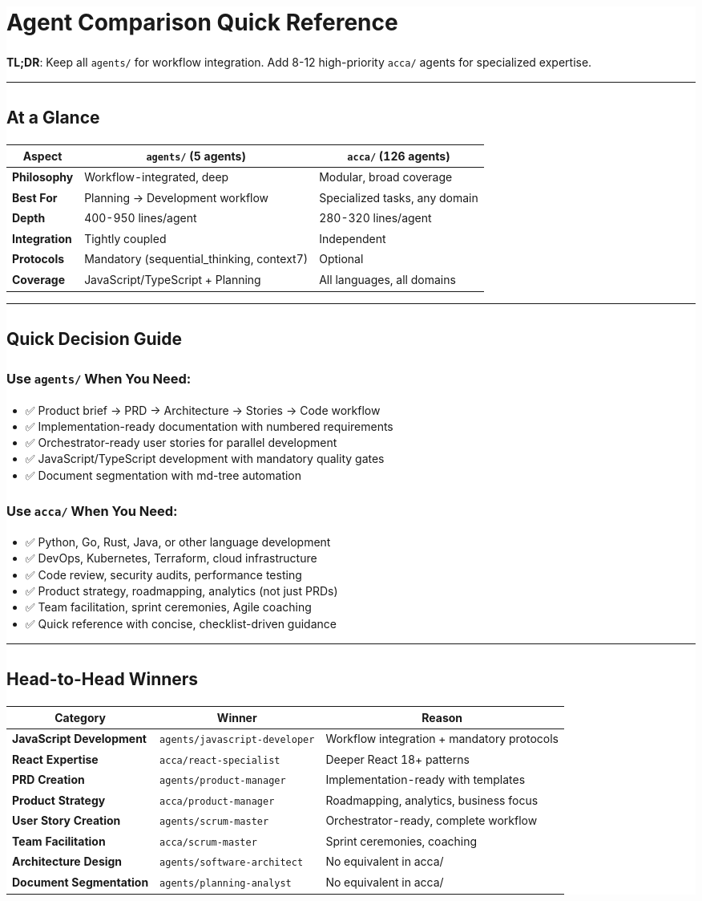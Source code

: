 # Agent Comparison Quick Reference

**TL;DR**: Keep all `agents/` for workflow integration. Add 8-12 high-priority `acca/` agents for specialized expertise.

---

## At a Glance

| Aspect | `agents/` (5 agents) | `acca/` (126 agents) |
|--------|---------------------|---------------------|
| **Philosophy** | Workflow-integrated, deep | Modular, broad coverage |
| **Best For** | Planning → Development workflow | Specialized tasks, any domain |
| **Depth** | 400-950 lines/agent | 280-320 lines/agent |
| **Integration** | Tightly coupled | Independent |
| **Protocols** | Mandatory (sequential_thinking, context7) | Optional |
| **Coverage** | JavaScript/TypeScript + Planning | All languages, all domains |

---

## Quick Decision Guide

### Use `agents/` When You Need:
- ✅ Product brief → PRD → Architecture → Stories → Code workflow
- ✅ Implementation-ready documentation with numbered requirements
- ✅ Orchestrator-ready user stories for parallel development
- ✅ JavaScript/TypeScript development with mandatory quality gates
- ✅ Document segmentation with md-tree automation

### Use `acca/` When You Need:
- ✅ Python, Go, Rust, Java, or other language development
- ✅ DevOps, Kubernetes, Terraform, cloud infrastructure
- ✅ Code review, security audits, performance testing
- ✅ Product strategy, roadmapping, analytics (not just PRDs)
- ✅ Team facilitation, sprint ceremonies, Agile coaching
- ✅ Quick reference with concise, checklist-driven guidance

---

## Head-to-Head Winners

| Category | Winner | Reason |
|----------|--------|--------|
| **JavaScript Development** | `agents/javascript-developer` | Workflow integration + mandatory protocols |
| **React Expertise** | `acca/react-specialist` | Deeper React 18+ patterns |
| **PRD Creation** | `agents/product-manager` | Implementation-ready with templates |
| **Product Strategy** | `acca/product-manager` | Roadmapping, analytics, business focus |
| **User Story Creation** | `agents/scrum-master` | Orchestrator-ready, complete workflow |
| **Team Facilitation** | `acca/scrum-master` | Sprint ceremonies, coaching |
| **Architecture Design** | `agents/software-architect` | No equivalent in acca/ |
| **Document Segmentation** | `agents/planning-analyst` | No equivalent in acca/ |